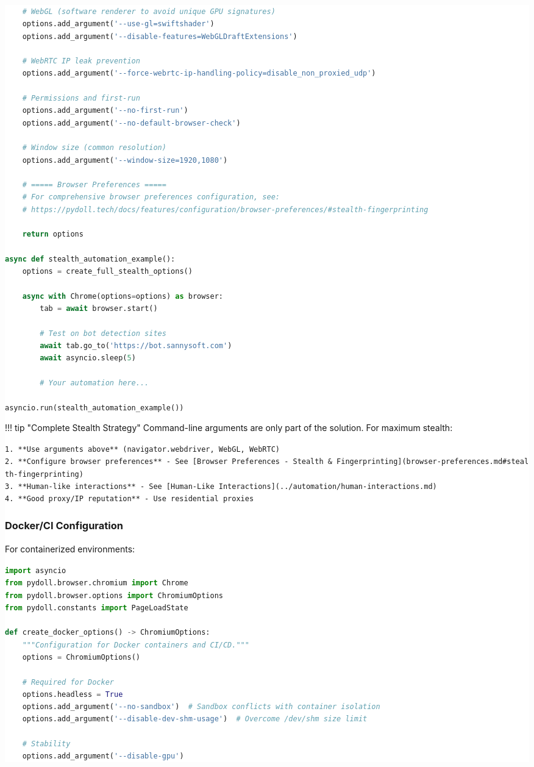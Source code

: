 ```python
    # WebGL (software renderer to avoid unique GPU signatures)
    options.add_argument('--use-gl=swiftshader')
    options.add_argument('--disable-features=WebGLDraftExtensions')
    
    # WebRTC IP leak prevention
    options.add_argument('--force-webrtc-ip-handling-policy=disable_non_proxied_udp')
    
    # Permissions and first-run
    options.add_argument('--no-first-run')
    options.add_argument('--no-default-browser-check')
    
    # Window size (common resolution)
    options.add_argument('--window-size=1920,1080')
    
    # ===== Browser Preferences =====
    # For comprehensive browser preferences configuration, see:
    # https://pydoll.tech/docs/features/configuration/browser-preferences/#stealth-fingerprinting
    
    return options

async def stealth_automation_example():
    options = create_full_stealth_options()
    
    async with Chrome(options=options) as browser:
        tab = await browser.start()
        
        # Test on bot detection sites
        await tab.go_to('https://bot.sannysoft.com')
        await asyncio.sleep(5)
        
        # Your automation here...

asyncio.run(stealth_automation_example())
```

!!! tip "Complete Stealth Strategy"
    Command-line arguments are only part of the solution. For maximum stealth:
    
    1. **Use arguments above** (navigator.webdriver, WebGL, WebRTC)
    2. **Configure browser preferences** - See [Browser Preferences - Stealth & Fingerprinting](browser-preferences.md#stealth-fingerprinting)
    3. **Human-like interactions** - See [Human-Like Interactions](../automation/human-interactions.md)
    4. **Good proxy/IP reputation** - Use residential proxies

### Docker/CI Configuration

For containerized environments:

```python
import asyncio
from pydoll.browser.chromium import Chrome
from pydoll.browser.options import ChromiumOptions
from pydoll.constants import PageLoadState

def create_docker_options() -> ChromiumOptions:
    """Configuration for Docker containers and CI/CD."""
    options = ChromiumOptions()
    
    # Required for Docker
    options.headless = True
    options.add_argument('--no-sandbox')  # Sandbox conflicts with container isolation
    options.add_argument('--disable-dev-shm-usage')  # Overcome /dev/shm size limit
    
    # Stability
    options.add_argument('--disable-gpu')
```